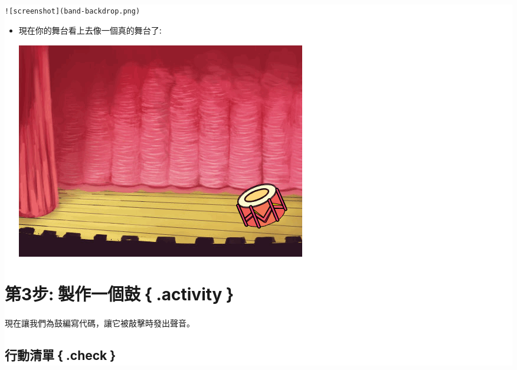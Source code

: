 	![screenshot](band-backdrop.png)

+ 現在你的舞台看上去像一個真的舞台了:

	![screenshot](band-stage.png)

# 第3步: 製作一個鼓 { .activity }

現在讓我們為鼓編寫代碼，讓它被敲擊時發出聲音。

## 行動清單 { .check }

